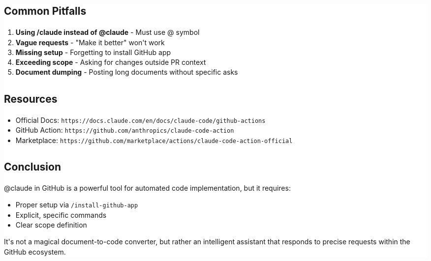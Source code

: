 ## Common Pitfalls

1. **Using /claude instead of @claude** - Must use @ symbol
2. **Vague requests** - "Make it better" won't work
3. **Missing setup** - Forgetting to install GitHub app
4. **Exceeding scope** - Asking for changes outside PR context
5. **Document dumping** - Posting long documents without specific asks

## Resources

- Official Docs: `https://docs.claude.com/en/docs/claude-code/github-actions`
- GitHub Action: `https://github.com/anthropics/claude-code-action`
- Marketplace: `https://github.com/marketplace/actions/claude-code-action-official`

## Conclusion

@claude in GitHub is a powerful tool for automated code implementation, but it requires:
- Proper setup via `/install-github-app`
- Explicit, specific commands
- Clear scope definition

It's not a magical document-to-code converter, but rather an intelligent assistant that responds to precise requests within the GitHub ecosystem.